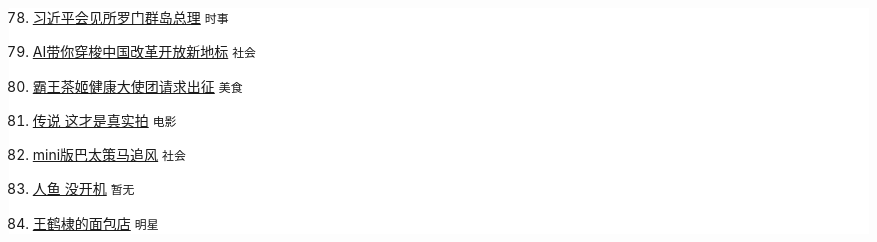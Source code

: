 78. [习近平会见所罗门群岛总理](https://m.weibo.cn/search?containerid=100103type%3D1%26t%3D10%26q%3D%23%E4%B9%A0%E8%BF%91%E5%B9%B3%E4%BC%9A%E8%A7%81%E6%89%80%E7%BD%97%E9%97%A8%E7%BE%A4%E5%B2%9B%E6%80%BB%E7%90%86%23&stream_entry_id=51&isnewpage=1&extparam=seat%3D1%26q%3D%2523%25E4%25B9%25A0%25E8%25BF%2591%25E5%25B9%25B3%25E4%25BC%259A%25E8%25A7%2581%25E6%2589%2580%25E7%25BD%2597%25E9%2597%25A8%25E7%25BE%25A4%25E5%25B2%259B%25E6%2580%25BB%25E7%2590%2586%2523%26dgr%3D0%26cate%3D10103%26stream_entry_id%3D51%26filter_type%3Drealtimehot%26pos%3D0%26c_type%3D51%26display_time%3D1720788015%26pre_seqid%3D17207880159500271524) `时事` 

79. [AI带你穿梭中国改革开放新地标](https://m.weibo.cn/search?containerid=100103type%3D1%26t%3D10%26q%3D%23AI%E5%B8%A6%E4%BD%A0%E7%A9%BF%E6%A2%AD%E4%B8%AD%E5%9B%BD%E6%94%B9%E9%9D%A9%E5%BC%80%E6%94%BE%E6%96%B0%E5%9C%B0%E6%A0%87%23&stream_entry_id=31&isnewpage=1&extparam=seat%3D1%26cate%3D5001%26lcate%3D5001%26pos%3D2%26realpos%3D3%26q%3D%2523AI%25E5%25B8%25A6%25E4%25BD%25A0%25E7%25A9%25BF%25E6%25A2%25AD%25E4%25B8%25AD%25E5%259B%25BD%25E6%2594%25B9%25E9%259D%25A9%25E5%25BC%2580%25E6%2594%25BE%25E6%2596%25B0%25E5%259C%25B0%25E6%25A0%2587%2523%26dgr%3D0%26flag%3D1%26stream_entry_id%3D31%26filter_type%3Drealtimehot%26band_rank%3D3%26c_type%3D31%26display_time%3D1720788015%26pre_seqid%3D17207880159500271524) `社会` 

80. [霸王茶姬健康大使团请求出征](https://m.weibo.cn/search?containerid=100103type%3D1%26t%3D10%26q%3D%23%E9%9C%B8%E7%8E%8B%E8%8C%B6%E5%A7%AC%E5%81%A5%E5%BA%B7%E5%A4%A7%E4%BD%BF%E5%9B%A2%E8%AF%B7%E6%B1%82%E5%87%BA%E5%BE%81%23&stream_entry_id=31&isnewpage=1&extparam=seat%3D1%26topic_ad%3D1%26cate%3D5001%26lcate%3D5001%26pos%3D3%26is_ad_pos%3D1%26q%3D%2523%25E9%259C%25B8%25E7%258E%258B%25E8%258C%25B6%25E5%25A7%25AC%25E5%2581%25A5%25E5%25BA%25B7%25E5%25A4%25A7%25E4%25BD%25BF%25E5%259B%25A2%25E8%25AF%25B7%25E6%25B1%2582%25E5%2587%25BA%25E5%25BE%2581%2523%26dgr%3D0%26adid%3D245751%26stream_entry_id%3D31%26filter_type%3Drealtimehot%26band_rank%3D4%26c_type%3D31%26display_time%3D1720788015%26pre_seqid%3D17207880159500271524) `美食` 

81. [传说 这才是真实拍](https://m.weibo.cn/search?containerid=100103type%3D1%26t%3D10%26q%3D%23%E4%BC%A0%E8%AF%B4+%E8%BF%99%E6%89%8D%E6%98%AF%E7%9C%9F%E5%AE%9E%E6%8B%8D%23&stream_entry_id=31&isnewpage=1&extparam=seat%3D1%26topic_ad%3D1%26cate%3D5001%26lcate%3D5001%26pos%3D7%26is_ad_pos%3D1%26q%3D%2523%25E4%25BC%25A0%25E8%25AF%25B4%2520%25E8%25BF%2599%25E6%2589%258D%25E6%2598%25AF%25E7%259C%259F%25E5%25AE%259E%25E6%258B%258D%2523%26dgr%3D0%26adid%3D245728%26stream_entry_id%3D31%26filter_type%3Drealtimehot%26band_rank%3D7%26c_type%3D31%26display_time%3D1720788015%26pre_seqid%3D17207880159500271524) `电影` 

82. [mini版巴太策马追风](https://m.weibo.cn/search?containerid=100103type%3D1%26t%3D10%26q%3D%23mini%E7%89%88%E5%B7%B4%E5%A4%AA%E7%AD%96%E9%A9%AC%E8%BF%BD%E9%A3%8E%23&stream_entry_id=31&isnewpage=1&extparam=seat%3D1%26cate%3D5001%26lcate%3D5001%26pos%3D11%26realpos%3D10%26q%3D%2523mini%25E7%2589%2588%25E5%25B7%25B4%25E5%25A4%25AA%25E7%25AD%2596%25E9%25A9%25AC%25E8%25BF%25BD%25E9%25A3%258E%2523%26dgr%3D0%26flag%3D32768%26stream_entry_id%3D31%26filter_type%3Drealtimehot%26band_rank%3D10%26c_type%3D31%26display_time%3D1720788015%26pre_seqid%3D17207880159500271524) `社会` 

83. [人鱼 没开机](https://m.weibo.cn/search?containerid=100103type%3D1%26t%3D10%26q%3D%E4%BA%BA%E9%B1%BC+%E6%B2%A1%E5%BC%80%E6%9C%BA&stream_entry_id=31&isnewpage=1&extparam=seat%3D1%26cate%3D5001%26lcate%3D5001%26pos%3D24%26realpos%3D23%26q%3D%25E4%25BA%25BA%25E9%25B1%25BC%2520%25E6%25B2%25A1%25E5%25BC%2580%25E6%259C%25BA%26dgr%3D0%26flag%3D0%26stream_entry_id%3D31%26filter_type%3Drealtimehot%26band_rank%3D23%26c_type%3D31%26display_time%3D1720788015%26pre_seqid%3D17207880159500271524) `暂无` 

84. [王鹤棣的面包店](https://m.weibo.cn/search?containerid=100103type%3D1%26t%3D10%26q%3D%23%E7%8E%8B%E9%B9%A4%E6%A3%A3%E7%9A%84%E9%9D%A2%E5%8C%85%E5%BA%97%23&stream_entry_id=31&isnewpage=1&extparam=seat%3D1%26cate%3D5001%26lcate%3D5001%26pos%3D30%26realpos%3D29%26q%3D%2523%25E7%258E%258B%25E9%25B9%25A4%25E6%25A3%25A3%25E7%259A%2584%25E9%259D%25A2%25E5%258C%2585%25E5%25BA%2597%2523%26dgr%3D0%26flag%3D1%26stream_entry_id%3D31%26filter_type%3Drealtimehot%26band_rank%3D29%26c_type%3D31%26display_time%3D1720788015%26pre_seqid%3D17207880159500271524) `明星` 

